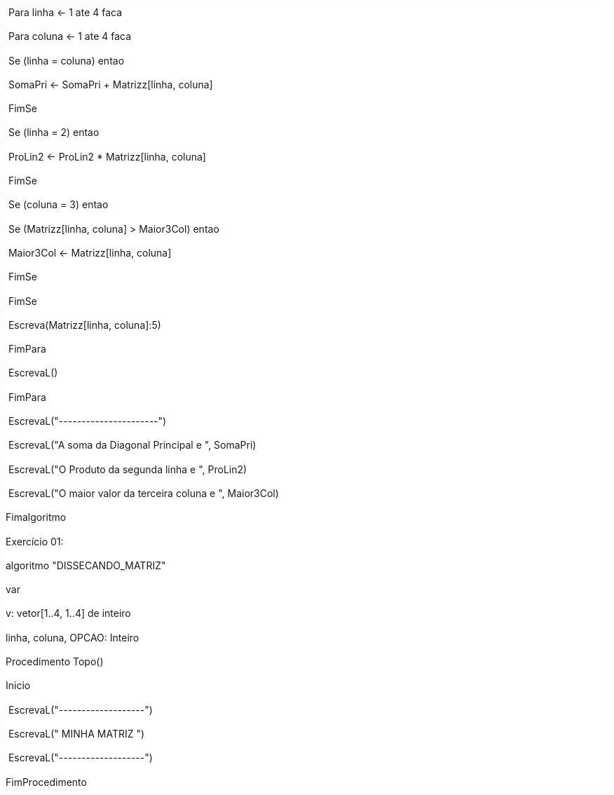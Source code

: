​     Para linha <-  1 ate 4 faca

​          Para coluna <- 1 ate 4 faca

​               Se (linha = coluna) entao

​                  SomaPri <- SomaPri + Matrizz[linha, coluna]

​               FimSe

​               Se (linha = 2) entao

​                  ProLin2 <- ProLin2 * Matrizz[linha, coluna]

​               FimSe

​               Se (coluna = 3) entao

​                  Se (Matrizz[linha, coluna] > Maior3Col) entao

​                     Maior3Col <- Matrizz[linha, coluna]

​                  FimSe

​               FimSe

​               Escreva(Matrizz[linha, coluna]:5)

​          FimPara

​          EscrevaL()

​     FimPara

​     EscrevaL("----------------------")

​     EscrevaL("A soma da Diagonal Principal e ", SomaPri)

​     EscrevaL("O Produto da segunda linha e ", ProLin2)

​     EscrevaL("O maior valor da terceira coluna e ", Maior3Col)

Fimalgoritmo

Exercício 01:

algoritmo "DISSECANDO_MATRIZ"

var

   v: vetor[1..4, 1..4] de inteiro

   linha, coluna, OPCAO: Inteiro

Procedimento Topo()

Inicio

​     EscrevaL("-------------------")

​     EscrevaL("  MINHA MATRIZ    ")

​     EscrevaL("-------------------")

FimProcedimento

